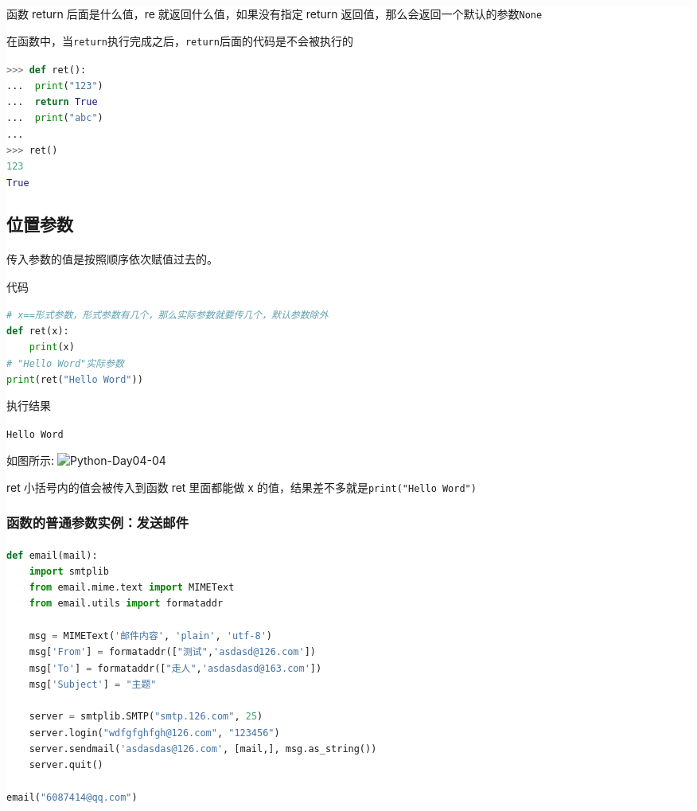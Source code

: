 函数 return 后面是什么值，re 就返回什么值，如果没有指定 return 返回值，那么会返回一个默认的参数`None`

在函数中，当`return`执行完成之后，`return`后面的代码是不会被执行的

```python
>>> def ret():
...  print("123")
...  return True
...  print("abc")
...
>>> ret()
123
True
```

## 位置参数

传入参数的值是按照顺序依次赋值过去的。

代码

```python
# x==形式参数，形式参数有几个，那么实际参数就要传几个，默认参数除外
def ret(x):
    print(x)
# "Hello Word"实际参数
print(ret("Hello Word"))
```

执行结果

```python
Hello Word
```

如图所示:
![Python-Day04-04](https://ansheng.me/wp-content/uploads/2016/12/1483016903.png)

ret 小括号内的值会被传入到函数 ret 里面都能做 x 的值，结果差不多就是`print("Hello Word")`

### 函数的普通参数实例：发送邮件

```python
def email(mail):
    import smtplib
    from email.mime.text import MIMEText
    from email.utils import formataddr

    msg = MIMEText('邮件内容', 'plain', 'utf-8')
    msg['From'] = formataddr(["测试",'asdasd@126.com'])
    msg['To'] = formataddr(["走人",'asdasdasd@163.com'])
    msg['Subject'] = "主题"

    server = smtplib.SMTP("smtp.126.com", 25)
    server.login("wdfgfghfgh@126.com", "123456")
    server.sendmail('asdasdas@126.com', [mail,], msg.as_string())
    server.quit()

email("6087414@qq.com")
```
